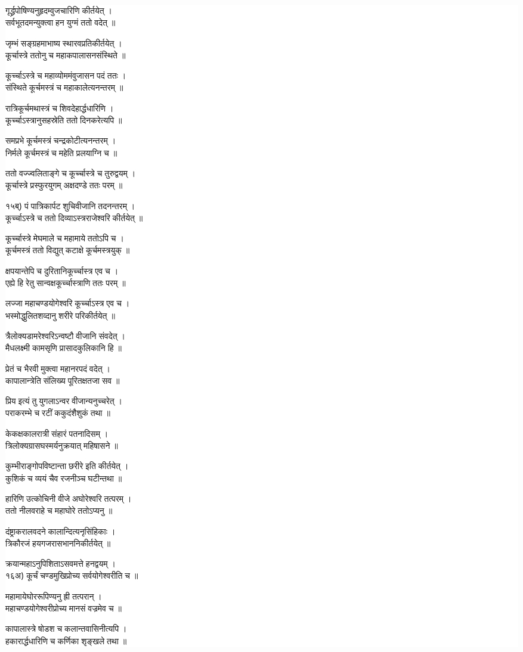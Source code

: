 गृर्द्ध्रपोषिण्यनुहृदम्वुजचारिणि कीर्तयेत् ।  
सर्वभूतदमन्युक्त्वा हन युग्मं ततो वदेत् ॥  
  
जृम्भं सङ्ग्रहमाभाष्य स्थारवप्रतिकीर्तयेत् ।  
कूर्चास्त्रे ततोनु च महाकपालासनसंस्थिते ॥  
  
कूर्च्चाऽस्त्रे च महाव्योममंवुजासन पदं ततः ।  
संस्थिते कूर्चमस्त्रं च महाकालेत्यनन्तरम् ॥  
  
रात्रिकूर्चमथास्त्रं च शिवदेहार्द्धधारिणि ।  
कूर्च्चाऽस्त्रानुसहस्रेति ततो दिनकरेत्यपि ॥  
  
समप्रभे कूर्चमस्त्रं चन्द्रकोटीत्यनन्तरम् ।  
निर्मले कूर्चमस्त्रं च महेति प्रलयाग्नि च ॥  
  
ततो वज्ज्वलिताङ्गे च कूर्च्चास्त्रे च तुरुद्वयम् ।  
कूर्चास्त्रे प्रस्फुरयुगम् अक्षदण्डे ततः परम् ॥  
  
१५ब्) पं पात्रिकार्पट शुचिवीजानि तदनन्तरम् ।  
कूर्च्चाऽस्त्रे च ततो दिव्याऽस्त्रराजेश्वरि कीर्तयेत् ॥  
  
कूर्च्चास्त्रे मेघमाले च महामाये ततोऽपि च ।  
कूर्चमस्त्रं ततो विद्युत् कटाक्षे कूर्चमस्त्रयुक् ॥  
  
क्षपयान्तेपि च दुरितानिकूर्च्चास्त्र एव च ।  
एह्ये हि रेतु सान्वक्षकूर्च्चास्त्राणि ततः परम् ॥  
  
लज्जा महाचण्डयोगेश्वरि कूर्च्चाऽस्त्र एव च ।  
भस्मोद्धुलितशव्दानु शरीरे परिकीर्तयेत् ॥  
  
त्रैलोक्यडामरेश्वरिऽन्वष्टौ वीजानि संवदेत् ।  
मैधलक्ष्मी कामसृणि प्रासादकुलिकानि हि ॥  
  
प्रेतं च भैरवी मुक्त्वा महानरपदं वदेत् ।  
कापालान्त्रेति संलिख्य पूरितक्षतजा सव ॥  
  
प्रिय इत्यं तु युगलाऽन्वर वीजान्यनुच्चरेत् ।  
पराकरम्भे च रटीं ककुदंशैशुकं तथा ॥  
  
केकक्षकालरात्री संहारं पतनादिसम् ।  
त्रिलोक्यग्रासघस्मर्यनुक्रयात् महिषासने ॥  
  
कुम्भीराङ्गोपविष्टान्ता छरीरे इति कीर्तयेत् ।  
कुशिकं च व्ययं चैव रजनीञ्च घटीन्तथा ॥  
  
हारिणि उत्कोचिनी वीजे अघोरेश्वरि तत्परम् ।  
ततो नीलवराहे च महाघोरे ततोऽप्यनु ॥  
  
दंष्ट्राकरालवदने कालान्दित्यनृसिंहिकाः ।  
त्रिकौरजं हयगजरासभाननिकीर्तयेत् ॥  
  
क्रयान्महाऽनुपिशिताऽसवमत्ते हनद्वयम् ।  
१६अ) कूर्चं चण्डमुखिप्रोच्य सर्वयोगेश्वरीति च ॥  
  
महामायेघोररूपिण्यनु ह्री तत्परान् ।  
महाचण्डयोगेश्वरीप्रोच्य मानसं वज्रमेव च ॥  
  
कापालास्त्रे षोडश च कलान्तवासिनीत्यपि ।  
हकारार्द्धधारिणि च कर्णिका शृङ्खले तथा ॥  
  